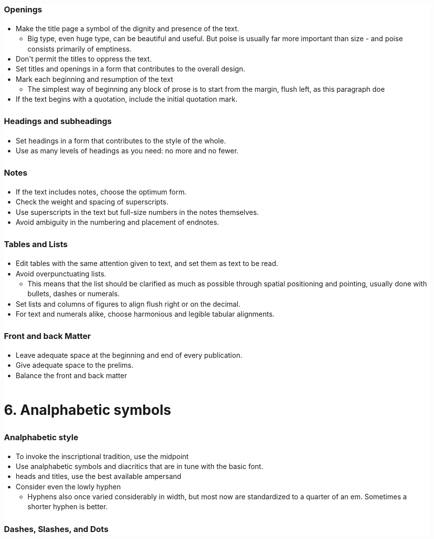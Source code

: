 ### Openings

-   Make the title page a symbol of the dignity and presence of the text.
    -   Big type, even huge type, can be beautiful and useful. But poise is usually far more important than size - and poise consists primarily of emptiness.
-   Don't permit the titles to oppress the text.
-   Set titles and openings in a form that contributes to the overall design.
-   Mark each beginning and resumption of the text
    -   The simplest way of beginning any block of prose is to start from the margin, flush left, as this paragraph doe
-   If the text begins with a quotation, include the initial quotation mark.

### Headings and subheadings

-   Set headings in a form that contributes to the style of the whole.
-   Use as many levels of headings as you need: no more and no fewer.

### Notes

-   If the text includes notes, choose the optimum form.
-   Check the weight and spacing of superscripts.
-   Use superscripts in the text but full-size numbers in the notes themselves.
-   Avoid ambiguity in the numbering and placement of endnotes.

### Tables and Lists

-   Edit tables with the same attention given to text, and set them as text to be read.
-   Avoid overpunctuating lists.
    -   This means that the list should be clarified as much as possible through spatial positioning and pointing, usually done with bullets, dashes or numerals.
-   Set lists and columns of figures to align flush right or on the decimal.
-   For text and numerals alike, choose harmonious and legible tabular alignments.

### Front and back Matter

-   Leave adequate space at the beginning and end of every publication.
-   Give adequate space to the prelims.
-   Balance the front and back matter

# 6. Analphabetic symbols

### Analphabetic style

-   To invoke the inscriptional tradition, use the midpoint
-   Use analphabetic symbols and diacritics that are in tune with the basic font.
-   heads and titles, use the best available ampersand
-   Consider even the lowly hyphen
    -   Hyphens also once varied considerably in width, but most now are standardized to a quarter of an em. Sometimes a shorter hyphen is better.

### Dashes, Slashes, and Dots
